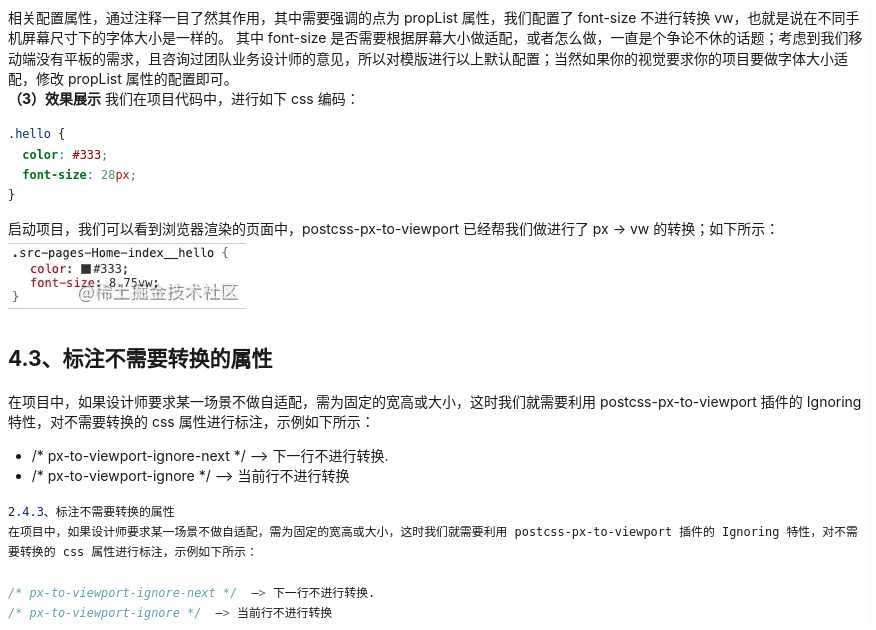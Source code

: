 相关配置属性，通过注释一目了然其作用，其中需要强调的点为 propList 属性，我们配置了 font-size 不进行转换 vw，也就是说在不同手机屏幕尺寸下的字体大小是一样的。 其中 font-size 是否需要根据屏幕大小做适配，或者怎么做，一直是个争论不休的话题；考虑到我们移动端没有平板的需求，且咨询过团队业务设计师的意见，所以对模版进行以上默认配置；当然如果你的视觉要求你的项目要做字体大小适配，修改 propList 属性的配置即可。<br />**（3）效果展示** 我们在项目代码中，进行如下 css 编码：
```css
.hello {
  color: #333;
  font-size: 28px;
}
```
启动项目，我们可以看到浏览器渲染的页面中，postcss-px-to-viewport 已经帮我们做进行了 px -> vw 的转换；如下所示：<br />![](./assets/1653119229741-31f91093-ec54-408e-b0f3-0953e3ac10f6.webp)

## 4.3、标注不需要转换的属性
在项目中，如果设计师要求某一场景不做自适配，需为固定的宽高或大小，这时我们就需要利用 postcss-px-to-viewport 插件的 Ignoring 特性，对不需要转换的 css 属性进行标注，示例如下所示：

- /* px-to-viewport-ignore-next */ —> 下一行不进行转换.
- /* px-to-viewport-ignore */ —> 当前行不进行转换
```css
2.4.3、标注不需要转换的属性
在项目中，如果设计师要求某一场景不做自适配，需为固定的宽高或大小，这时我们就需要利用 postcss-px-to-viewport 插件的 Ignoring 特性，对不需要转换的 css 属性进行标注，示例如下所示：

/* px-to-viewport-ignore-next */  —> 下一行不进行转换.
/* px-to-viewport-ignore */  —> 当前行不进行转换
```
